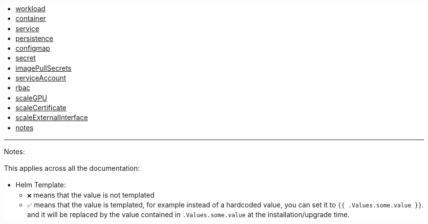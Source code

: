 - [workload](workload/README.md)
- [container](container/README.md)
- [service](service/README.md)
- [persistence](persistence/README.md)
- [configmap](configmap.md)
- [secret](secret.md)
- [imagePullSecrets](imagePullSecrets.md)
- [serviceAccount](serviceAccount.md)
- [rbac](rbac.md)
- [scaleGPU](scaleGPU.md)
- [scaleCertificate](scaleCertificate.md)
- [scaleExternalInterface](scaleExternalInterface.md)
- [notes](notes.md)

---

Notes:

This applies across all the documentation:

- Helm Template:
  - `❌` means that the value is not templated
  - `✅` means that the value is templated,
    for example instead of a hardcoded value, you can set it to `{{ .Values.some.value }}`.
    and it will be replaced by the value contained in `.Values.some.value` at the installation/upgrade time.
